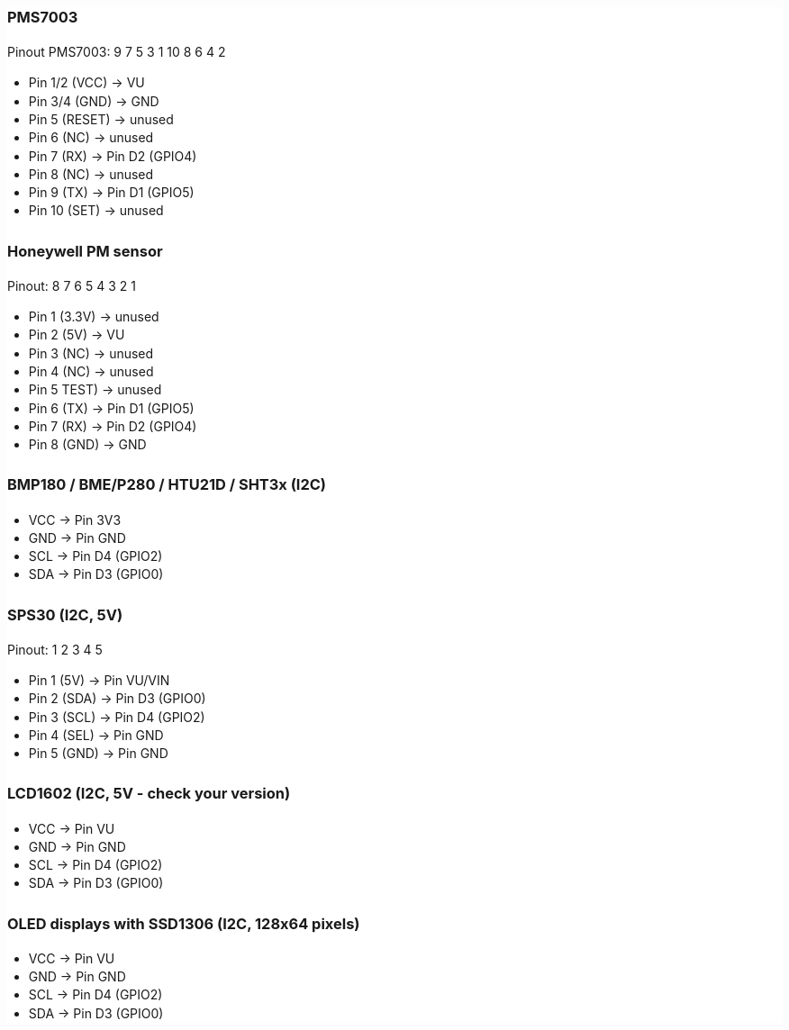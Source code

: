 ### PMS7003
Pinout PMS7003:
   9  7  5  3  1
  10  8  6  4  2

* Pin  1/2 (VCC) -> VU
* Pin  3/4 (GND) -> GND
* Pin  5 (RESET) -> unused
* Pin  6 (NC)    -> unused
* Pin  7 (RX)    -> Pin D2 (GPIO4)
* Pin  8 (NC)    -> unused
* Pin  9 (TX)    -> Pin D1 (GPIO5)
* Pin 10 (SET)   -> unused

### Honeywell PM sensor
Pinout:
   8 7 6 5 4 3 2 1
* Pin 1 (3.3V)   -> unused
* Pin 2 (5V)     -> VU
* Pin 3 (NC)     -> unused
* Pin 4 (NC)     -> unused
* Pin 5 TEST)    -> unused
* Pin 6 (TX)     -> Pin D1 (GPIO5)
* Pin 7	(RX)     -> Pin D2 (GPIO4)
* Pin 8 (GND)    -> GND

### BMP180 / BME/P280 / HTU21D / SHT3x (I2C)
* VCC  ->  Pin 3V3
* GND  ->  Pin GND
* SCL  ->  Pin D4 (GPIO2)
* SDA  ->  Pin D3 (GPIO0)

### SPS30 (I2C, 5V)
Pinout:
   1 2 3 4 5
* Pin 1 (5V)     -> Pin VU/VIN
* Pin 2 (SDA)    -> Pin D3 (GPIO0)
* Pin 3 (SCL)    -> Pin D4 (GPIO2)
* Pin 4 (SEL)    -> Pin GND
* Pin 5 (GND)    -> Pin GND

### LCD1602 (I2C, 5V - check your version)
* VCC  ->  Pin VU
* GND  ->  Pin GND
* SCL  ->  Pin D4 (GPIO2)
* SDA  ->  Pin D3 (GPIO0)

### OLED displays with SSD1306 (I2C, 128x64 pixels)
* VCC -> Pin VU
* GND -> Pin GND
* SCL  ->  Pin D4 (GPIO2)
* SDA  ->  Pin D3 (GPIO0)
